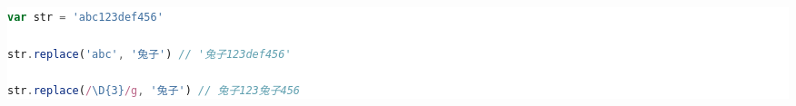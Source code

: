 ```javascript
var str = 'abc123def456'

str.replace('abc', '兔子') // '兔子123def456'

str.replace(/\D{3}/g, '兔子') // 兔子123兔子456
```

